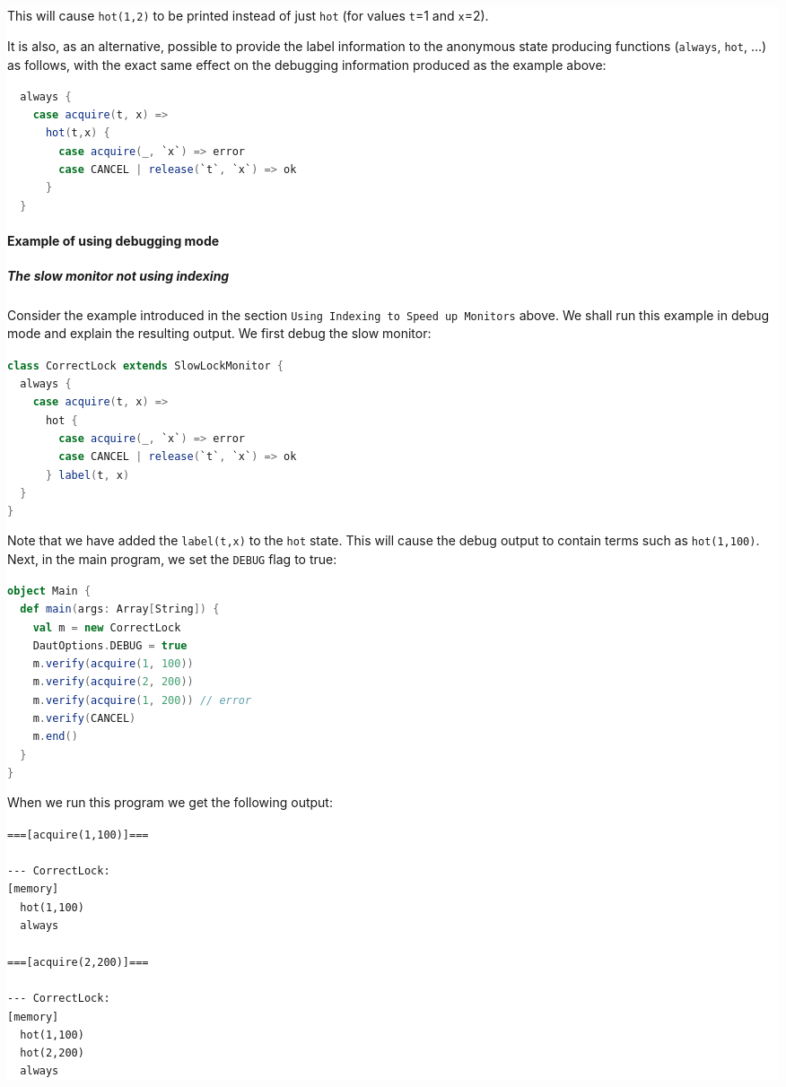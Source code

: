 This will cause `hot(1,2)` to be printed instead of just `hot` (for values `t`=1 and `x`=2).

It is also, as an alternative, possible to provide the label information to the anonymous state producing functions (`always`, `hot`, ...) as follows,
with the exact same effect on the debugging information produced as the example above:

```scala
  always {
    case acquire(t, x) =>
      hot(t,x) {
        case acquire(_, `x`) => error
        case CANCEL | release(`t`, `x`) => ok
      } 
  }
```

#### Example of using debugging mode

##### The slow monitor not using indexing

Consider the example introduced in the section `Using Indexing to Speed up Monitors` above. We shall run this example in debug mode and explain the resulting output. We first debug the slow monitor:

```scala
class CorrectLock extends SlowLockMonitor {
  always {
    case acquire(t, x) =>
      hot {
        case acquire(_, `x`) => error
        case CANCEL | release(`t`, `x`) => ok
      } label(t, x)
  }
}
```

Note that we have added the `label(t,x)` to the `hot` state. This will cause the debug output to contain terms such as `hot(1,100)`. Next, in the main program, we set the `DEBUG` flag to true:

```scala
object Main {
  def main(args: Array[String]) {
    val m = new CorrectLock
    DautOptions.DEBUG = true
    m.verify(acquire(1, 100))
    m.verify(acquire(2, 200))
    m.verify(acquire(1, 200)) // error
    m.verify(CANCEL)
    m.end()
  }
}
```

When we run this program we get the following output:

```
===[acquire(1,100)]===

--- CorrectLock:
[memory] 
  hot(1,100)
  always

===[acquire(2,200)]===

--- CorrectLock:
[memory] 
  hot(1,100)
  hot(2,200)
  always
```